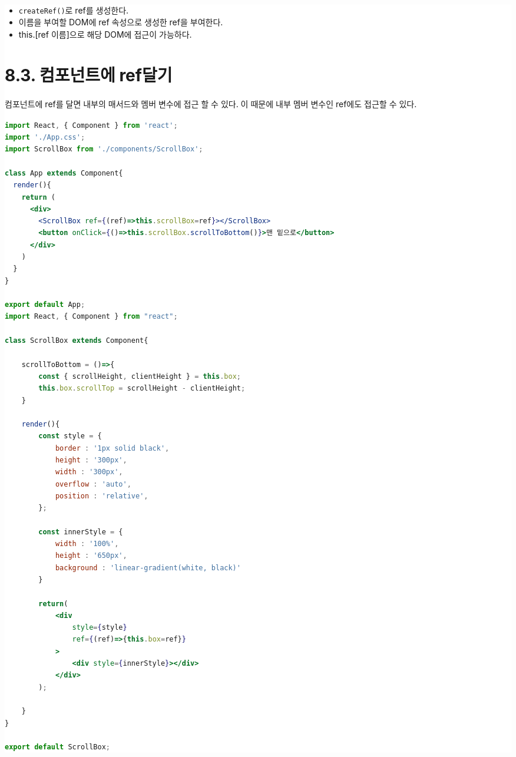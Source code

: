 - `createRef()`로 ref를 생성한다.
- 이름을 부여할 DOM에 ref 속성으로 생성한 ref을 부여한다.
- this.[ref 이름]으로 해당 DOM에 접근이 가능하다.

# 8.3. 컴포넌트에 ref달기

컴포넌트에 ref를 달면 내부의 매서드와 멤버 변수에 접근 할 수 있다. 이 때문에 내부 멤버 변수인 ref에도 접근할 수 있다.

```jsx
import React, { Component } from 'react';
import './App.css';
import ScrollBox from './components/ScrollBox';

class App extends Component{
  render(){
    return (
      <div>
        <ScrollBox ref={(ref)=>this.scrollBox=ref}></ScrollBox>
        <button onClick={()=>this.scrollBox.scrollToBottom()}>맨 밑으로</button>
      </div>
    )
  }
}

export default App;
import React, { Component } from "react";

class ScrollBox extends Component{

    scrollToBottom = ()=>{
        const { scrollHeight, clientHeight } = this.box;
        this.box.scrollTop = scrollHeight - clientHeight;
    }

    render(){
        const style = {
            border : '1px solid black',
            height : '300px',
            width : '300px',
            overflow : 'auto',
            position : 'relative',
        };

        const innerStyle = {
            width : '100%',
            height : '650px',
            background : 'linear-gradient(white, black)'
        }

        return(
            <div
                style={style}
                ref={(ref)=>{this.box=ref}}
            >
                <div style={innerStyle}></div>
            </div>
        );

    }
}

export default ScrollBox;
```